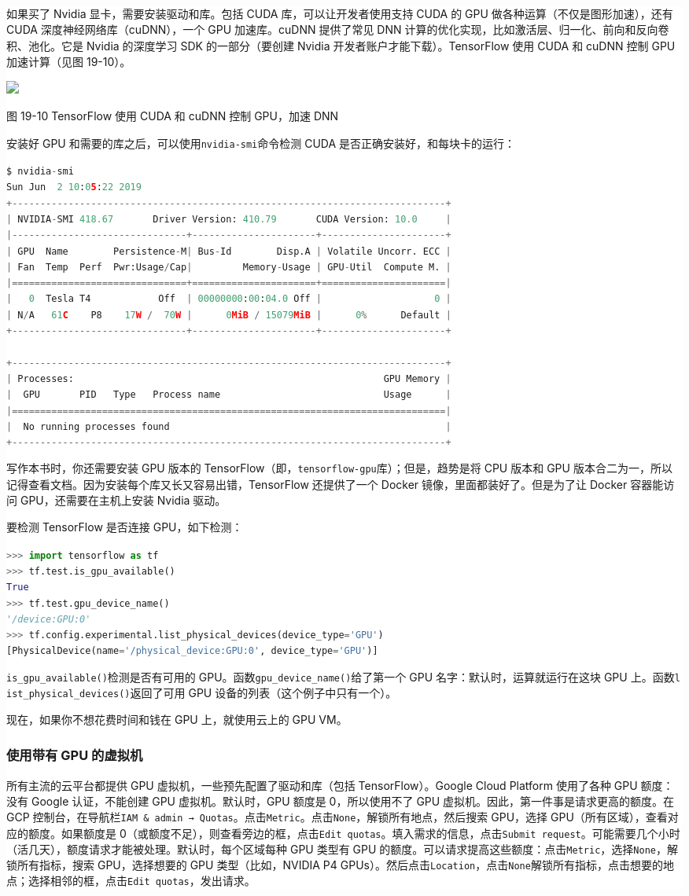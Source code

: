 如果买了 Nvidia 显卡，需要安装驱动和库。包括 CUDA 库，可以让开发者使用支持 CUDA 的 GPU 做各种运算（不仅是图形加速），还有 CUDA 深度神经网络库（cuDNN），一个 GPU 加速库。cuDNN 提供了常见 DNN 计算的优化实现，比如激活层、归一化、前向和反向卷积、池化。它是 Nvidia 的深度学习 SDK 的一部分（要创建 Nvidia 开发者账户才能下载）。TensorFlow 使用 CUDA 和 cuDNN 控制 GPU 加速计算（见图 19-10）。

![](img/513e35a4ee953fb3b03862206bce16fb.png)

图 19-10 TensorFlow 使用 CUDA 和 cuDNN 控制 GPU，加速 DNN

安装好 GPU 和需要的库之后，可以使用`nvidia-smi`命令检测 CUDA 是否正确安装好，和每块卡的运行：

```py
$ nvidia-smi
Sun Jun  2 10:05:22 2019
+-----------------------------------------------------------------------------+
| NVIDIA-SMI 418.67       Driver Version: 410.79       CUDA Version: 10.0     |
|-------------------------------+----------------------+----------------------+
| GPU  Name        Persistence-M| Bus-Id        Disp.A | Volatile Uncorr. ECC |
| Fan  Temp  Perf  Pwr:Usage/Cap|         Memory-Usage | GPU-Util  Compute M. |
|===============================+======================+======================|
|   0  Tesla T4            Off  | 00000000:00:04.0 Off |                    0 |
| N/A   61C    P8    17W /  70W |      0MiB / 15079MiB |      0%      Default |
+-------------------------------+----------------------+----------------------+

+-----------------------------------------------------------------------------+
| Processes:                                                       GPU Memory |
|  GPU       PID   Type   Process name                             Usage      |
|=============================================================================|
|  No running processes found                                                 |
+-----------------------------------------------------------------------------+ 
```

写作本书时，你还需要安装 GPU 版本的 TensorFlow（即，`tensorflow-gpu`库）；但是，趋势是将 CPU 版本和 GPU 版本合二为一，所以记得查看文档。因为安装每个库又长又容易出错，TensorFlow 还提供了一个 Docker 镜像，里面都装好了。但是为了让 Docker 容器能访问 GPU，还需要在主机上安装 Nvidia 驱动。

要检测 TensorFlow 是否连接 GPU，如下检测：

```py
>>> import tensorflow as tf
>>> tf.test.is_gpu_available()
True
>>> tf.test.gpu_device_name()
'/device:GPU:0'
>>> tf.config.experimental.list_physical_devices(device_type='GPU')
[PhysicalDevice(name='/physical_device:GPU:0', device_type='GPU')] 
```

`is_gpu_available()`检测是否有可用的 GPU。函数`gpu_device_name()`给了第一个 GPU 名字：默认时，运算就运行在这块 GPU 上。函数`list_physical_devices()`返回了可用 GPU 设备的列表（这个例子中只有一个）。

现在，如果你不想花费时间和钱在 GPU 上，就使用云上的 GPU VM。

### 使用带有 GPU 的虚拟机

所有主流的云平台都提供 GPU 虚拟机，一些预先配置了驱动和库（包括 TensorFlow）。Google Cloud Platform 使用了各种 GPU 额度：没有 Google 认证，不能创建 GPU 虚拟机。默认时，GPU 额度是 0，所以使用不了 GPU 虚拟机。因此，第一件事是请求更高的额度。在 GCP 控制台，在导航栏`IAM & admin → Quotas`。点击`Metric`。点击`None`，解锁所有地点，然后搜索 GPU，选择 GPU（所有区域），查看对应的额度。如果额度是 0（或额度不足），则查看旁边的框，点击`Edit quotas`。填入需求的信息，点击`Submit request`。可能需要几个小时（活几天），额度请求才能被处理。默认时，每个区域每种 GPU 类型有 GPU 的额度。可以请求提高这些额度：点击`Metric`，选择`None`，解锁所有指标，搜索 GPU，选择想要的 GPU 类型（比如，NVIDIA P4 GPUs）。然后点击`Location`，点击`None`解锁所有指标，点击想要的地点；选择相邻的框，点击`Edit quotas`，发出请求。
